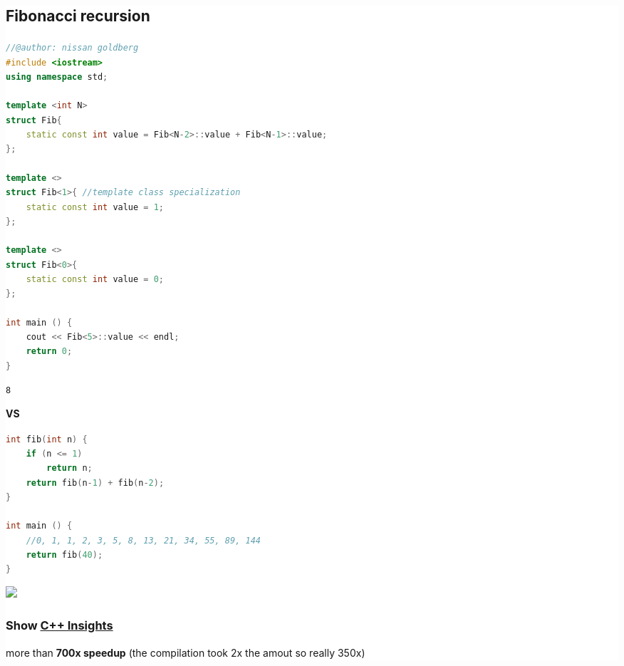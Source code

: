 ## Fibonacci recursion

```cpp
//@author: nissan goldberg
#include <iostream>
using namespace std;

template <int N>
struct Fib{
    static const int value = Fib<N-2>::value + Fib<N-1>::value;
};

template <>
struct Fib<1>{ //template class specialization
    static const int value = 1;
};

template <>
struct Fib<0>{
    static const int value = 0;
};

int main () {
    cout << Fib<5>::value << endl;
    return 0;
}
```

```text
8
```

**VS**

```cpp
int fib(int n) { 
    if (n <= 1) 
        return n; 
    return fib(n-1) + fib(n-2); 
}

int main () {
    //0, 1, 1, 2, 3, 5, 8, 13, 21, 34, 55, 89, 144
    return fib(40);
}
```

![](https://i.ibb.co/17GyJGc/template-speedup.png)

### Show [C++ Insights](https://cppinsights.io/)

more than **700x speedup** \(the compilation took 2x the amout so really 350x\)
